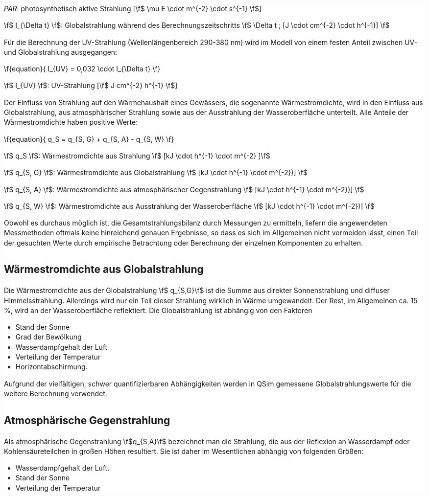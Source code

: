 

*PAR*: photosynthetisch aktive Strahlung [\f$ \mu E \cdot m^{-2} \cdot s^{-1} \f$]

\f$ I_{\Delta t} \f$: Globalstrahlung während des Berechnungszeitschritts 
  \f$ \Delta t \; [J \cdot cm^{-2} \cdot h^{-1}] \f$
  
Für die Berechnung der UV-Strahlung (Wellenlängenbereich 290-380 nm) wird im Modell von 
einem festen Anteil zwischen UV- und Globalstrahlung ausgegangen:

\f{equation}{ I_{UV} = 0,032 \cdot I_{\Delta t} \f}
 
\f$ I_{UV} \f$: UV-Strahlung [\f$ J cm^{-2} h^{-1} \f$] 



Der Einfluss von Strahlung auf den Wärmehaushalt eines Gewässers, die sogenannte 
Wärmestromdichte, wird in den Einfluss aus Globalstrahlung, aus atmosphärischer Strahlung 
sowie aus der Ausstrahlung der Wasseroberfläche unterteilt. Alle Anteile der 
Wärmestromdichte haben positive Werte: 


\f{equation}{ q_S = q_{S, G} + q_{S, A} - q_{S, W} \f}

\f$ q_S \f$: Wärmestromdichte aus Strahlung \f$ [kJ \cdot h^{-1} \cdot m^{-2} ]\f$

\f$ q_{S, G} \f$: Wärmestromdichte aus Globalstrahlung \f$ [kJ \cdot h^{-1} \cdot m^{-2})] \f$

\f$ q_{S, A} \f$: Wärmestromdichte aus atmosphärischer Gegenstrahlung 
   \f$ [kJ \cdot h^{-1} \cdot m^{-2})] \f$

\f$ q_{S, W} \f$: Wärmestromdichte aus Ausstrahlung der Wasseroberfläche 
   \f$ [kJ \cdot h^{-1} \cdot m^{-2})] \f$


Obwohl es durchaus möglich ist, die Gesamtstrahlungsbilanz durch Messungen zu ermitteln, 
liefern die angewendeten Messmethoden oftmals keine hinreichend genauen Ergebnisse, so 
dass es sich im Allgemeinen nicht vermeiden lässt, einen Teil der gesuchten Werte durch 
empirische Betrachtung oder Berechnung der einzelnen Komponenten zu erhalten.
   

## Wärmestromdichte aus Globalstrahlung ##
Die Wärmestromdichte aus der Globalstrahlung \f$ q_{S,G}\f$ ist die Summe aus direkter
Sonnenstrahlung und diffuser Himmelsstrahlung. Allerdings wird nur ein Teil dieser 
Strahlung wirklich in Wärme umgewandelt. Der Rest, im Allgemeinen ca. 15 %, wird an der 
Wasseroberfläche reflektiert. Die Globalstrahlung ist abhängig von den Faktoren 
-	Stand der Sonne
-	Grad der Bewölkung
-	Wasserdampfgehalt der Luft
-	Verteilung der Temperatur
-	Horizontabschirmung.
   
Aufgrund der vielfältigen, schwer quantifizierbaren Abhängigkeiten werden in QSim gemessene
Globalstrahlungswerte für die weitere Berechnung verwendet. 

## Atmosphärische Gegenstrahlung ##
Als atmosphärische Gegenstrahlung \f$q_{S,A}\f$ bezeichnet man die Strahlung, die aus 
der Reflexion an Wasserdampf oder Kohlensäureteilchen in großen Höhen resultiert. 
Sie ist daher im Wesentlichen abhängig von folgenden Größen:
-	Wasserdampfgehalt der Luft.
-	Stand der Sonne
-	Verteilung der Temperatur
